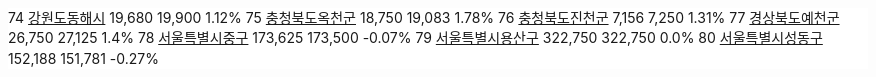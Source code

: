   <tr class="item">
    <td>74</td>
    <td><a href="/apt/강원도동해시">강원도동해시</a></td>
    <td>19,680</td>
    <td>19,900</td>
    <td>1.12%</td>
  </tr>

  <tr class="item">
    <td>75</td>
    <td><a href="/apt/충청북도옥천군">충청북도옥천군</a></td>
    <td>18,750</td>
    <td>19,083</td>
    <td>1.78%</td>
  </tr>

  <tr class="item">
    <td>76</td>
    <td><a href="/apt/충청북도진천군">충청북도진천군</a></td>
    <td>7,156</td>
    <td>7,250</td>
    <td>1.31%</td>
  </tr>

  <tr class="item">
    <td>77</td>
    <td><a href="/apt/경상북도예천군">경상북도예천군</a></td>
    <td>26,750</td>
    <td>27,125</td>
    <td>1.4%</td>
  </tr>

  <tr class="item">
    <td>78</td>
    <td><a href="/apt/서울특별시중구">서울특별시중구</a></td>
    <td>173,625</td>
    <td>173,500</td>
    <td>-0.07%</td>
  </tr>

  <tr class="item">
    <td>79</td>
    <td><a href="/apt/서울특별시용산구">서울특별시용산구</a></td>
    <td>322,750</td>
    <td>322,750</td>
    <td>0.0%</td>
  </tr>

  <tr class="item">
    <td>80</td>
    <td><a href="/apt/서울특별시성동구">서울특별시성동구</a></td>
    <td>152,188</td>
    <td>151,781</td>
    <td>-0.27%</td>
  </tr>
